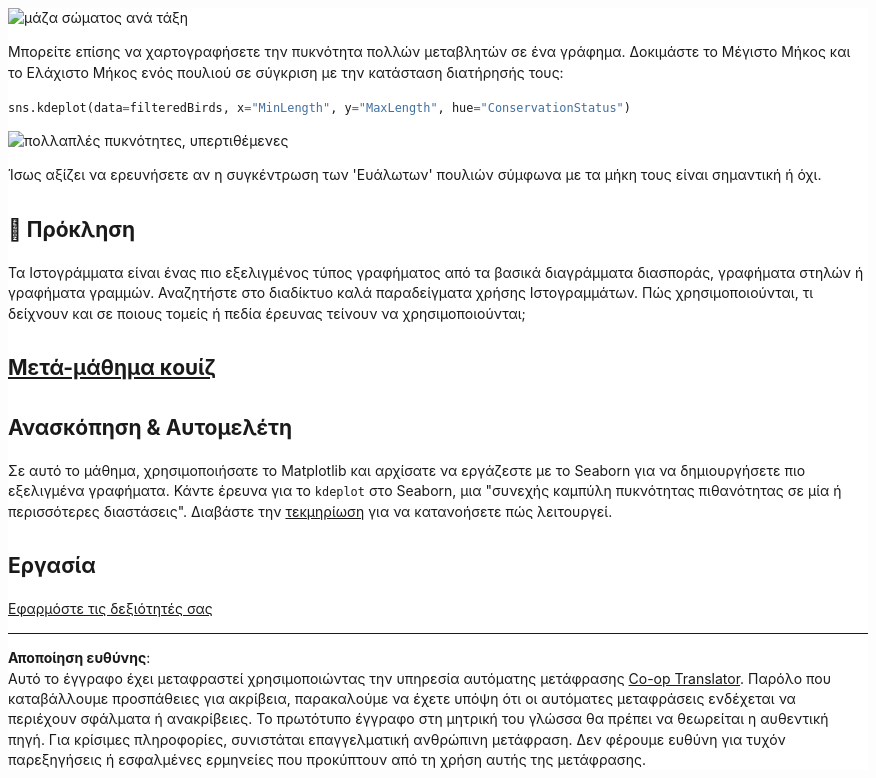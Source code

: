 ![μάζα σώματος ανά τάξη](../../../../3-Data-Visualization/10-visualization-distributions/images/density4.png)

Μπορείτε επίσης να χαρτογραφήσετε την πυκνότητα πολλών μεταβλητών σε ένα γράφημα. Δοκιμάστε το Μέγιστο Μήκος και το Ελάχιστο Μήκος ενός πουλιού σε σύγκριση με την κατάσταση διατήρησής τους:

```python
sns.kdeplot(data=filteredBirds, x="MinLength", y="MaxLength", hue="ConservationStatus")
```

![πολλαπλές πυκνότητες, υπερτιθέμενες](../../../../3-Data-Visualization/10-visualization-distributions/images/multi.png)

Ίσως αξίζει να ερευνήσετε αν η συγκέντρωση των 'Ευάλωτων' πουλιών σύμφωνα με τα μήκη τους είναι σημαντική ή όχι.

## 🚀 Πρόκληση

Τα Ιστογράμματα είναι ένας πιο εξελιγμένος τύπος γραφήματος από τα βασικά διαγράμματα διασποράς, γραφήματα στηλών ή γραφήματα γραμμών. Αναζητήστε στο διαδίκτυο καλά παραδείγματα χρήσης Ιστογραμμάτων. Πώς χρησιμοποιούνται, τι δείχνουν και σε ποιους τομείς ή πεδία έρευνας τείνουν να χρησιμοποιούνται;

## [Μετά-μάθημα κουίζ](https://ff-quizzes.netlify.app/en/ds/quiz/19)

## Ανασκόπηση & Αυτομελέτη

Σε αυτό το μάθημα, χρησιμοποιήσατε το Matplotlib και αρχίσατε να εργάζεστε με το Seaborn για να δημιουργήσετε πιο εξελιγμένα γραφήματα. Κάντε έρευνα για το `kdeplot` στο Seaborn, μια "συνεχής καμπύλη πυκνότητας πιθανότητας σε μία ή περισσότερες διαστάσεις". Διαβάστε την [τεκμηρίωση](https://seaborn.pydata.org/generated/seaborn.kdeplot.html) για να κατανοήσετε πώς λειτουργεί.

## Εργασία

[Εφαρμόστε τις δεξιότητές σας](assignment.md)

---

**Αποποίηση ευθύνης**:  
Αυτό το έγγραφο έχει μεταφραστεί χρησιμοποιώντας την υπηρεσία αυτόματης μετάφρασης [Co-op Translator](https://github.com/Azure/co-op-translator). Παρόλο που καταβάλλουμε προσπάθειες για ακρίβεια, παρακαλούμε να έχετε υπόψη ότι οι αυτόματες μεταφράσεις ενδέχεται να περιέχουν σφάλματα ή ανακρίβειες. Το πρωτότυπο έγγραφο στη μητρική του γλώσσα θα πρέπει να θεωρείται η αυθεντική πηγή. Για κρίσιμες πληροφορίες, συνιστάται επαγγελματική ανθρώπινη μετάφραση. Δεν φέρουμε ευθύνη για τυχόν παρεξηγήσεις ή εσφαλμένες ερμηνείες που προκύπτουν από τη χρήση αυτής της μετάφρασης.